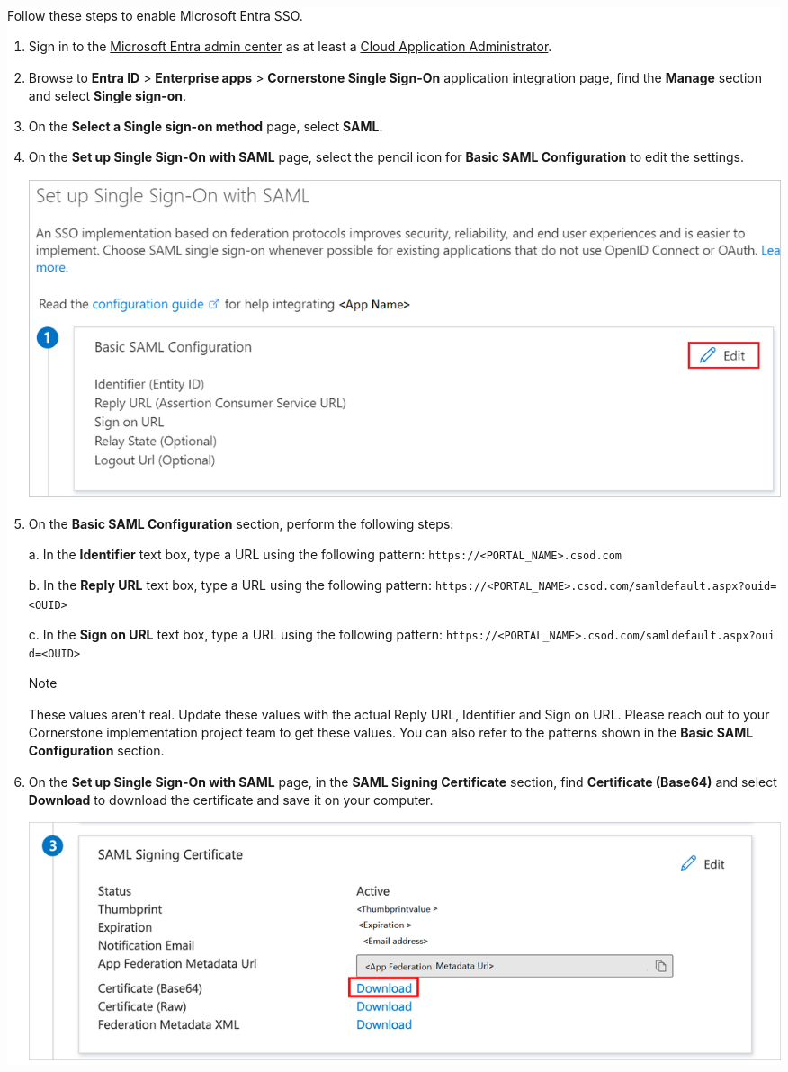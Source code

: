 Follow these steps to enable Microsoft Entra SSO.

1. Sign in to the [Microsoft Entra admin center](https://entra.microsoft.com) as at least a [Cloud Application Administrator](~/identity/role-based-access-control/permissions-reference.md#cloud-application-administrator).
1. Browse to **Entra ID** > **Enterprise apps** > **Cornerstone Single Sign-On** application integration page, find the **Manage** section and select **Single sign-on**.
1. On the **Select a Single sign-on method** page, select **SAML**.
1. On the **Set up Single Sign-On with SAML** page, select the pencil icon for **Basic SAML Configuration** to edit the settings.

   ![Edit Basic SAML Configuration](common/edit-urls.png)

1. On the **Basic SAML Configuration** section, perform the following steps:

    a. In the **Identifier** text box, type a URL using the following pattern:
    `https://<PORTAL_NAME>.csod.com`

    b. In the **Reply URL** text box, type a URL using the following pattern:
    `https://<PORTAL_NAME>.csod.com/samldefault.aspx?ouid=<OUID>`

    c. In the **Sign on URL** text box, type a URL using the following pattern:
    `https://<PORTAL_NAME>.csod.com/samldefault.aspx?ouid=<OUID>`

    > [!NOTE]
    > These values aren't real. Update these values with the actual Reply URL, Identifier and Sign on URL. Please reach out to your Cornerstone implementation project team to get these values. You can also refer to the patterns shown in the **Basic SAML Configuration** section.

4. On the **Set up Single Sign-On with SAML** page, in the **SAML Signing Certificate** section,  find **Certificate (Base64)** and select **Download** to download the certificate and save it on your computer.

    ![The Certificate download link](common/certificatebase64.png)
